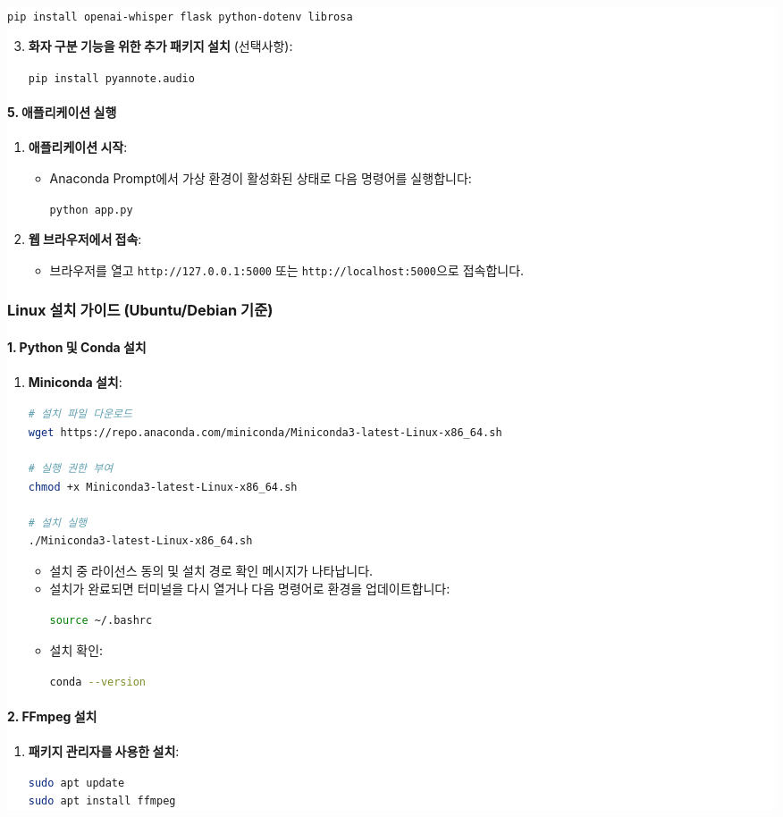    ```bash
   pip install openai-whisper flask python-dotenv librosa
   ```

3. **화자 구분 기능을 위한 추가 패키지 설치** (선택사항):
   ```bash
   pip install pyannote.audio
   ```

#### 5. 애플리케이션 실행

1. **애플리케이션 시작**:

   - Anaconda Prompt에서 가상 환경이 활성화된 상태로 다음 명령어를 실행합니다:
     ```bash
     python app.py
     ```

2. **웹 브라우저에서 접속**:
   - 브라우저를 열고 `http://127.0.0.1:5000` 또는 `http://localhost:5000`으로 접속합니다.

### Linux 설치 가이드 (Ubuntu/Debian 기준)

#### 1. Python 및 Conda 설치

1. **Miniconda 설치**:

   ```bash
   # 설치 파일 다운로드
   wget https://repo.anaconda.com/miniconda/Miniconda3-latest-Linux-x86_64.sh

   # 실행 권한 부여
   chmod +x Miniconda3-latest-Linux-x86_64.sh

   # 설치 실행
   ./Miniconda3-latest-Linux-x86_64.sh
   ```

   - 설치 중 라이선스 동의 및 설치 경로 확인 메시지가 나타납니다.
   - 설치가 완료되면 터미널을 다시 열거나 다음 명령어로 환경을 업데이트합니다:
     ```bash
     source ~/.bashrc
     ```
   - 설치 확인:
     ```bash
     conda --version
     ```

#### 2. FFmpeg 설치

1. **패키지 관리자를 사용한 설치**:

   ```bash
   sudo apt update
   sudo apt install ffmpeg
   ```
